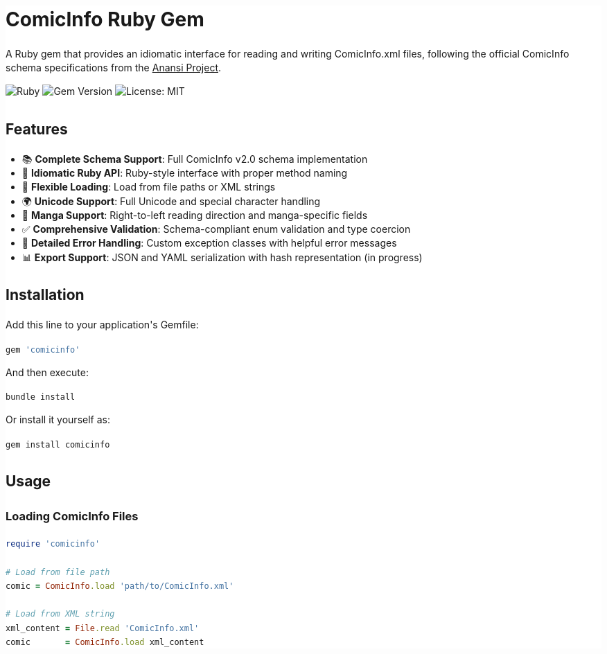 # ComicInfo Ruby Gem

A Ruby gem that provides an idiomatic interface for reading and writing ComicInfo.xml files,
following the official ComicInfo schema specifications from the
[Anansi Project](https://github.com/anansi-project/comicinfo).

![Ruby](https://img.shields.io/badge/ruby-%3E%3D%203.4.6-ruby.svg)
![Gem Version](https://badge.fury.io/rb/comicinfo.svg)
![License: MIT](https://img.shields.io/badge/License-MIT-yellow.svg)

## Features

- 📚 **Complete Schema Support**: Full ComicInfo v2.0 schema implementation
- 🔧 **Idiomatic Ruby API**: Ruby-style interface with proper method naming
- 📁 **Flexible Loading**: Load from file paths or XML strings
- 🌍 **Unicode Support**: Full Unicode and special character handling
- 📖 **Manga Support**: Right-to-left reading direction and manga-specific fields
- ✅ **Comprehensive Validation**: Schema-compliant enum validation and type coercion
- 🚨 **Detailed Error Handling**: Custom exception classes with helpful error messages
- 📊 **Export Support**: JSON and YAML serialization with hash representation (in progress)

## Installation

Add this line to your application's Gemfile:

```ruby
gem 'comicinfo'
```

And then execute:

```sh
bundle install
```

Or install it yourself as:

```sh
gem install comicinfo
```

## Usage

### Loading ComicInfo Files

```ruby
require 'comicinfo'

# Load from file path
comic = ComicInfo.load 'path/to/ComicInfo.xml'

# Load from XML string
xml_content = File.read 'ComicInfo.xml'
comic       = ComicInfo.load xml_content
```
